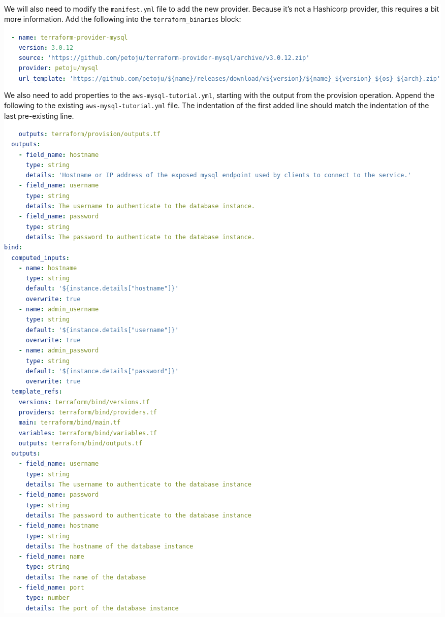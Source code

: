 We will also need to modify the `manifest.yml` file to add the new provider.
Because it’s not a Hashicorp provider, this requires a bit more information.
Add the following into the `terraform_binaries` block:
```yaml
  - name: terraform-provider-mysql
    version: 3.0.12
    source: 'https://github.com/petoju/terraform-provider-mysql/archive/v3.0.12.zip'
    provider: petoju/mysql
    url_template: 'https://github.com/petoju/${name}/releases/download/v${version}/${name}_${version}_${os}_${arch}.zip'
```

We also need to add properties  to the `aws-mysql-tutorial.yml`, starting with the output from the
provision operation. Append the following to the existing `aws-mysql-tutorial.yml` file. The indentation
of the first added line should match the indentation of the last pre-existing line.
```yaml
    outputs: terraform/provision/outputs.tf
  outputs:
    - field_name: hostname
      type: string
      details: 'Hostname or IP address of the exposed mysql endpoint used by clients to connect to the service.'
    - field_name: username
      type: string
      details: The username to authenticate to the database instance.
    - field_name: password
      type: string
      details: The password to authenticate to the database instance.
bind:
  computed_inputs:
    - name: hostname
      type: string
      default: '${instance.details["hostname"]}'
      overwrite: true
    - name: admin_username
      type: string
      default: '${instance.details["username"]}'
      overwrite: true
    - name: admin_password
      type: string
      default: '${instance.details["password"]}'
      overwrite: true
  template_refs:
    versions: terraform/bind/versions.tf
    providers: terraform/bind/providers.tf
    main: terraform/bind/main.tf
    variables: terraform/bind/variables.tf
    outputs: terraform/bind/outputs.tf
  outputs:
    - field_name: username
      type: string
      details: The username to authenticate to the database instance
    - field_name: password
      type: string
      details: The password to authenticate to the database instance
    - field_name: hostname
      type: string
      details: The hostname of the database instance
    - field_name: name
      type: string
      details: The name of the database
    - field_name: port
      type: number
      details: The port of the database instance
```